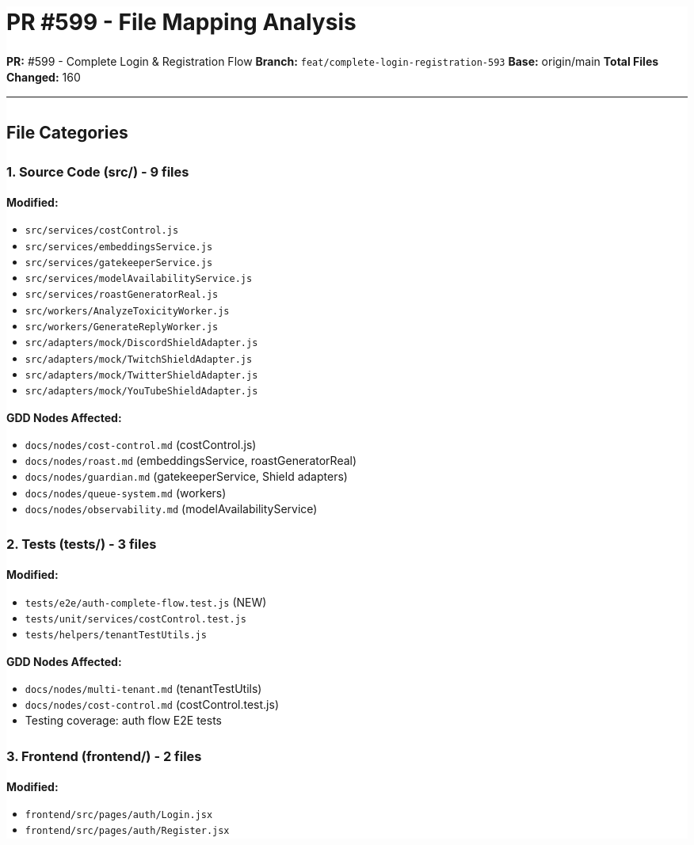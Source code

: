 # PR #599 - File Mapping Analysis

**PR:** #599 - Complete Login & Registration Flow
**Branch:** `feat/complete-login-registration-593`
**Base:** origin/main
**Total Files Changed:** 160

---

## File Categories

### 1. Source Code (src/) - 9 files

**Modified:**
- `src/services/costControl.js`
- `src/services/embeddingsService.js`
- `src/services/gatekeeperService.js`
- `src/services/modelAvailabilityService.js`
- `src/services/roastGeneratorReal.js`
- `src/workers/AnalyzeToxicityWorker.js`
- `src/workers/GenerateReplyWorker.js`
- `src/adapters/mock/DiscordShieldAdapter.js`
- `src/adapters/mock/TwitchShieldAdapter.js`
- `src/adapters/mock/TwitterShieldAdapter.js`
- `src/adapters/mock/YouTubeShieldAdapter.js`

**GDD Nodes Affected:**
- `docs/nodes/cost-control.md` (costControl.js)
- `docs/nodes/roast.md` (embeddingsService, roastGeneratorReal)
- `docs/nodes/guardian.md` (gatekeeperService, Shield adapters)
- `docs/nodes/queue-system.md` (workers)
- `docs/nodes/observability.md` (modelAvailabilityService)

### 2. Tests (tests/) - 3 files

**Modified:**
- `tests/e2e/auth-complete-flow.test.js` (NEW)
- `tests/unit/services/costControl.test.js`
- `tests/helpers/tenantTestUtils.js`

**GDD Nodes Affected:**
- `docs/nodes/multi-tenant.md` (tenantTestUtils)
- `docs/nodes/cost-control.md` (costControl.test.js)
- Testing coverage: auth flow E2E tests

### 3. Frontend (frontend/) - 2 files

**Modified:**
- `frontend/src/pages/auth/Login.jsx`
- `frontend/src/pages/auth/Register.jsx`
